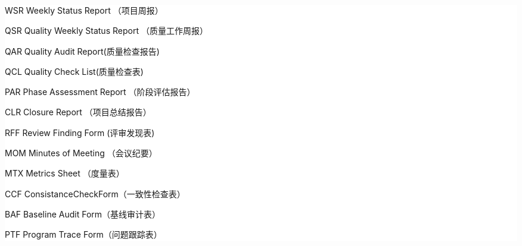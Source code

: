 WSR Weekly Status Report （项目周报）

QSR Quality Weekly Status Report （质量工作周报）

QAR Quality Audit Report(质量检查报告)

QCL Quality Check List(质量检查表)

PAR Phase Assessment Report （阶段评估报告）

CLR Closure Report （项目总结报告）

RFF Review Finding Form (评审发现表)

MOM Minutes of Meeting （会议纪要）

MTX Metrics Sheet （度量表）

CCF ConsistanceCheckForm（一致性检查表）

BAF Baseline Audit Form（基线审计表）

PTF Program Trace Form（问题跟踪表）

